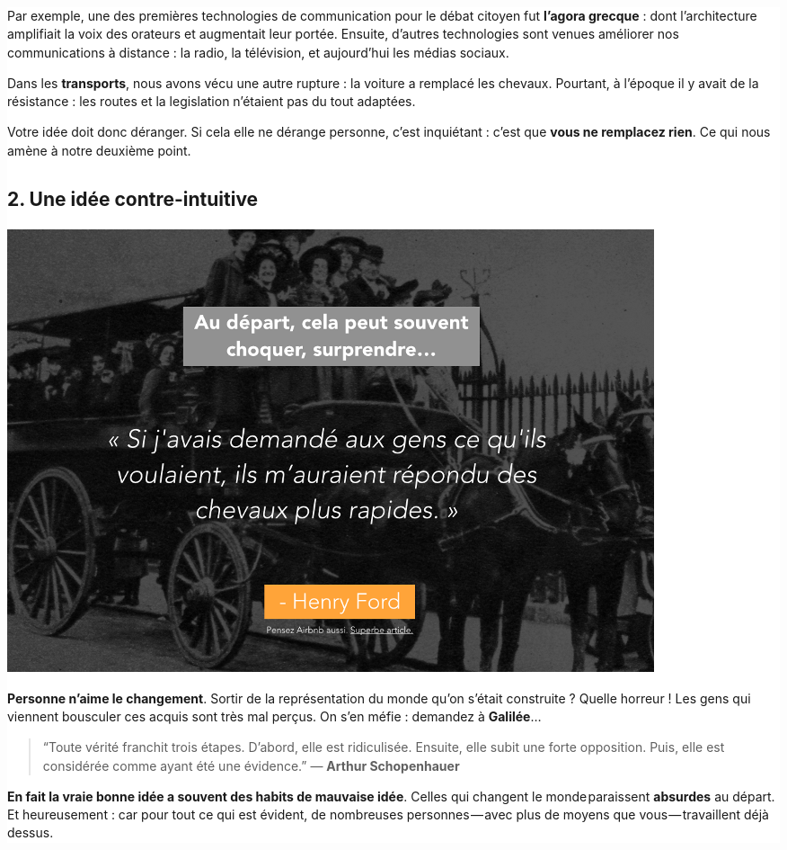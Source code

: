 Par exemple, une des premières technologies de communication pour le débat citoyen fut **l’agora grecque** : dont l’architecture amplifiait la voix des orateurs et augmentait leur portée. Ensuite, d’autres technologies sont venues améliorer nos communications à distance : la radio, la télévision, et aujourd’hui les médias sociaux.

Dans les **transports**, nous avons vécu une autre rupture : la voiture a remplacé les chevaux. Pourtant, à l’époque il y avait de la résistance : les routes et la legislation n’étaient pas du tout adaptées.

Votre idée doit donc déranger. Si cela elle ne dérange personne, c’est inquiétant : c’est que **vous ne remplacez rien**. Ce qui nous amène à notre deuxième point.

## 2. Une idée contre-intuitive

![](/assets/article_images/2015-09-29-trouver-idee-startup/ford_davidwise_startup_airbnb.png)

**Personne n’aime le changement**. Sortir de la représentation du monde qu’on s’était construite ? Quelle horreur ! Les gens qui viennent bousculer ces acquis sont très mal perçus. On s’en méfie : demandez à **Galilée**…

> “Toute vérité franchit trois étapes. D’abord, elle est ridiculisée. Ensuite, elle subit une forte opposition. Puis, elle est considérée comme ayant été une évidence.”
— **Arthur Schopenhauer**

**En fait la vraie bonne idée a souvent des habits de mauvaise idée**. Celles qui changent le monde paraissent **absurdes** au départ. Et heureusement : car pour tout ce qui est évident, de nombreuses personnes — avec plus de moyens que vous — travaillent déjà dessus.
